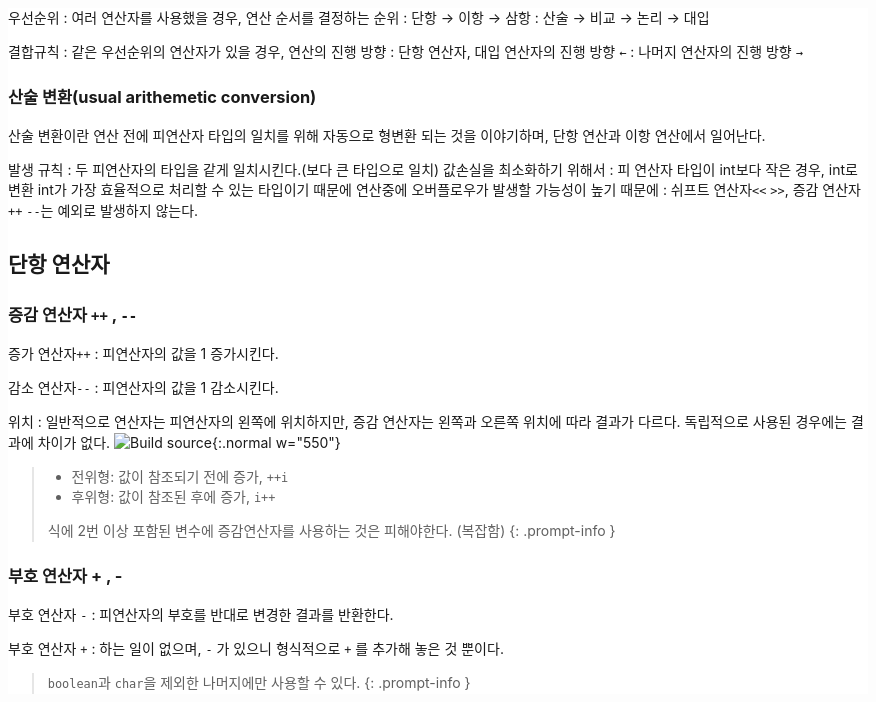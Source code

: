 우선순위
: 여러 연산자를 사용했을 경우, 연산 순서를 결정하는 순위
: 단항 → 이항 → 삼항
: 산술 → 비교 → 논리 → 대입

결합규칙
: 같은 우선순위의 연산자가 있을 경우, 연산의 진행 방향
: 단항 연산자, 대입 연산자의 진행 방향 `←`
: 나머지 연산자의 진행 방향 `→`

### 산술 변환(usual arithemetic conversion)

산술 변환이란 연산 전에 피연산자 타입의 일치를 위해 자동으로 형변환 되는 것을 이야기하며, 단항 연산과 이항 연산에서 일어난다.

발생 규칙
: 두 피연산자의 타입을 같게 일치시킨다.(보다 큰 타입으로 일치)
값손실을 최소화하기 위해서
: 피 연산자 타입이 int보다 작은 경우, int로 변환
int가 가장 효율적으로 처리할 수 있는 타입이기 때문에
연산중에 오버플로우가 발생할 가능성이 높기 때문에
: 쉬프트 연산자`<<` `>>`, 증감 연산자`++` `--`는 예외로 발생하지 않는다.



## 단항 연산자

### 증감 연산자 `++` ,   `--`

증가 연산자`++`
: 피연산자의 값을 1 증가시킨다.

감소 연산자`--`
: 피연산자의 값을 1 감소시킨다.

위치
: 일반적으로 연산자는 피연산자의 왼쪽에 위치하지만, 증감 연산자는 왼쪽과 오른쪽 위치에 따라 결과가 다르다. 독립적으로 사용된 경우에는 결과에 차이가 없다.
![Build source](3-1.png){:.normal w="550"}


> - 전위형: 값이 참조되기 전에 증가,  `++i`
> - 후위형: 값이 참조된 후에 증가,  `i++`
> 
> 식에 2번 이상 포함된 변수에 증감연산자를 사용하는 것은 피해야한다. (복잡함)
{: .prompt-info }

### 부호 연산자 + , -

부호 연산자 `-`
: 피연산자의 부호를 반대로 변경한 결과를 반환한다.

부호 연산자 `+`
: 하는 일이 없으며, `-` 가 있으니 형식적으로 `+` 를 추가해 놓은 것 뿐이다.

> `boolean`과 `char`을 제외한 나머지에만 사용할 수 있다.
{: .prompt-info }
